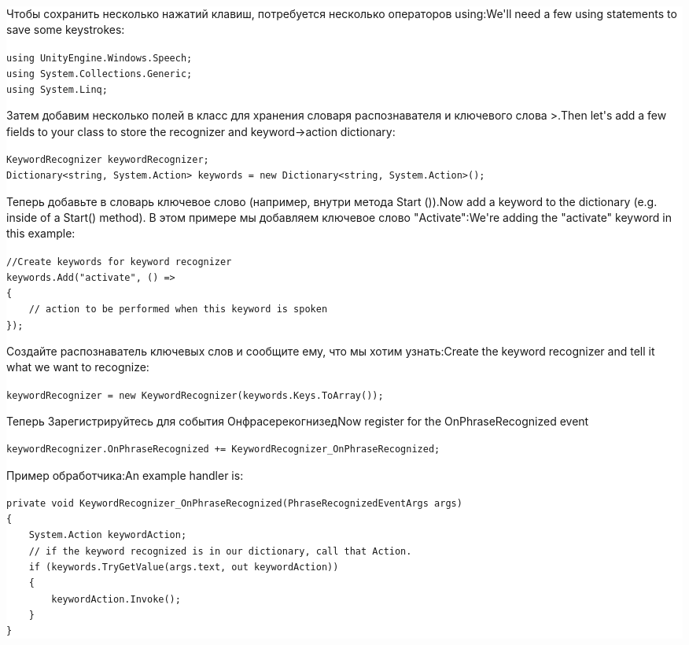 <span data-ttu-id="93878-125">Чтобы сохранить несколько нажатий клавиш, потребуется несколько операторов using:</span><span class="sxs-lookup"><span data-stu-id="93878-125">We'll need a few using statements to save some keystrokes:</span></span>

```
using UnityEngine.Windows.Speech;
using System.Collections.Generic;
using System.Linq;
```

<span data-ttu-id="93878-126">Затем добавим несколько полей в класс для хранения словаря распознавателя и ключевого слова >.</span><span class="sxs-lookup"><span data-stu-id="93878-126">Then let's add a few fields to your class to store the recognizer and keyword->action dictionary:</span></span>

```
KeywordRecognizer keywordRecognizer;
Dictionary<string, System.Action> keywords = new Dictionary<string, System.Action>();
```

<span data-ttu-id="93878-127">Теперь добавьте в словарь ключевое слово (например, внутри метода Start ()).</span><span class="sxs-lookup"><span data-stu-id="93878-127">Now add a keyword to the dictionary (e.g. inside of a Start() method).</span></span> <span data-ttu-id="93878-128">В этом примере мы добавляем ключевое слово "Activate":</span><span class="sxs-lookup"><span data-stu-id="93878-128">We're adding the "activate" keyword in this example:</span></span>

```
//Create keywords for keyword recognizer
keywords.Add("activate", () =>
{
    // action to be performed when this keyword is spoken
});
```

<span data-ttu-id="93878-129">Создайте распознаватель ключевых слов и сообщите ему, что мы хотим узнать:</span><span class="sxs-lookup"><span data-stu-id="93878-129">Create the keyword recognizer and tell it what we want to recognize:</span></span>

```
keywordRecognizer = new KeywordRecognizer(keywords.Keys.ToArray());
```

<span data-ttu-id="93878-130">Теперь Зарегистрируйтесь для события Онфрасерекогнизед</span><span class="sxs-lookup"><span data-stu-id="93878-130">Now register for the OnPhraseRecognized event</span></span>

```
keywordRecognizer.OnPhraseRecognized += KeywordRecognizer_OnPhraseRecognized;
```

<span data-ttu-id="93878-131">Пример обработчика:</span><span class="sxs-lookup"><span data-stu-id="93878-131">An example handler is:</span></span>

```
private void KeywordRecognizer_OnPhraseRecognized(PhraseRecognizedEventArgs args)
{
    System.Action keywordAction;
    // if the keyword recognized is in our dictionary, call that Action.
    if (keywords.TryGetValue(args.text, out keywordAction))
    {
        keywordAction.Invoke();
    }
}
```
